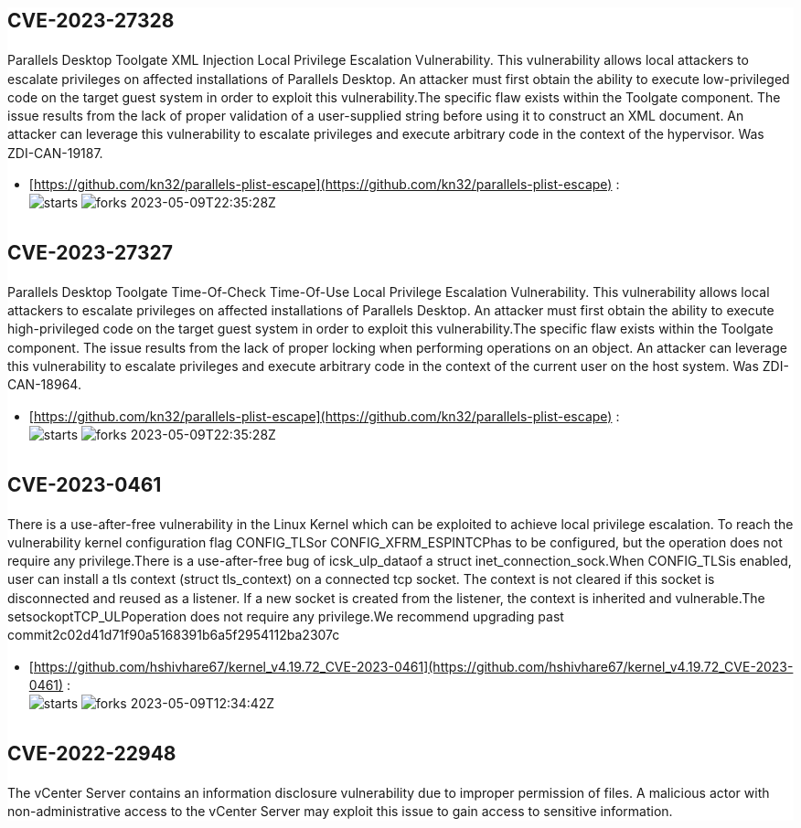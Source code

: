 ## CVE-2023-27328
 Parallels Desktop Toolgate XML Injection Local Privilege Escalation Vulnerability. This vulnerability allows local attackers to escalate privileges on affected installations of Parallels Desktop. An attacker must first obtain the ability to execute low-privileged code on the target guest system in order to exploit this vulnerability.The specific flaw exists within the Toolgate component. The issue results from the lack of proper validation of a user-supplied string before using it to construct an XML document. An attacker can leverage this vulnerability to escalate privileges and execute arbitrary code in the context of the hypervisor. Was ZDI-CAN-19187.

- [https://github.com/kn32/parallels-plist-escape](https://github.com/kn32/parallels-plist-escape) :  
![starts](https://img.shields.io/github/stars/kn32/parallels-plist-escape.svg) 
![forks](https://img.shields.io/github/forks/kn32/parallels-plist-escape.svg) 
2023-05-09T22:35:28Z

## CVE-2023-27327
 Parallels Desktop Toolgate Time-Of-Check Time-Of-Use Local Privilege Escalation Vulnerability. This vulnerability allows local attackers to escalate privileges on affected installations of Parallels Desktop. An attacker must first obtain the ability to execute high-privileged code on the target guest system in order to exploit this vulnerability.The specific flaw exists within the Toolgate component. The issue results from the lack of proper locking when performing operations on an object. An attacker can leverage this vulnerability to escalate privileges and execute arbitrary code in the context of the current user on the host system. Was ZDI-CAN-18964.

- [https://github.com/kn32/parallels-plist-escape](https://github.com/kn32/parallels-plist-escape) :  
![starts](https://img.shields.io/github/stars/kn32/parallels-plist-escape.svg) 
![forks](https://img.shields.io/github/forks/kn32/parallels-plist-escape.svg) 
2023-05-09T22:35:28Z

## CVE-2023-0461
 There is a use-after-free vulnerability in the Linux Kernel which can be exploited to achieve local privilege escalation. To reach the vulnerability kernel configuration flag CONFIG_TLSor CONFIG_XFRM_ESPINTCPhas to be configured, but the operation does not require any privilege.There is a use-after-free bug of icsk_ulp_dataof a struct inet_connection_sock.When CONFIG_TLSis enabled, user can install a tls context (struct tls_context) on a connected tcp socket. The context is not cleared if this socket is disconnected and reused as a listener. If a new socket is created from the listener, the context is inherited and vulnerable.The setsockoptTCP_ULPoperation does not require any privilege.We recommend upgrading past commit2c02d41d71f90a5168391b6a5f2954112ba2307c

- [https://github.com/hshivhare67/kernel_v4.19.72_CVE-2023-0461](https://github.com/hshivhare67/kernel_v4.19.72_CVE-2023-0461) :  
![starts](https://img.shields.io/github/stars/hshivhare67/kernel_v4.19.72_CVE-2023-0461.svg) 
![forks](https://img.shields.io/github/forks/hshivhare67/kernel_v4.19.72_CVE-2023-0461.svg) 
2023-05-09T12:34:42Z

## CVE-2022-22948
 The vCenter Server contains an information disclosure vulnerability due to improper permission of files. A malicious actor with non-administrative access to the vCenter Server may exploit this issue to gain access to sensitive information.
